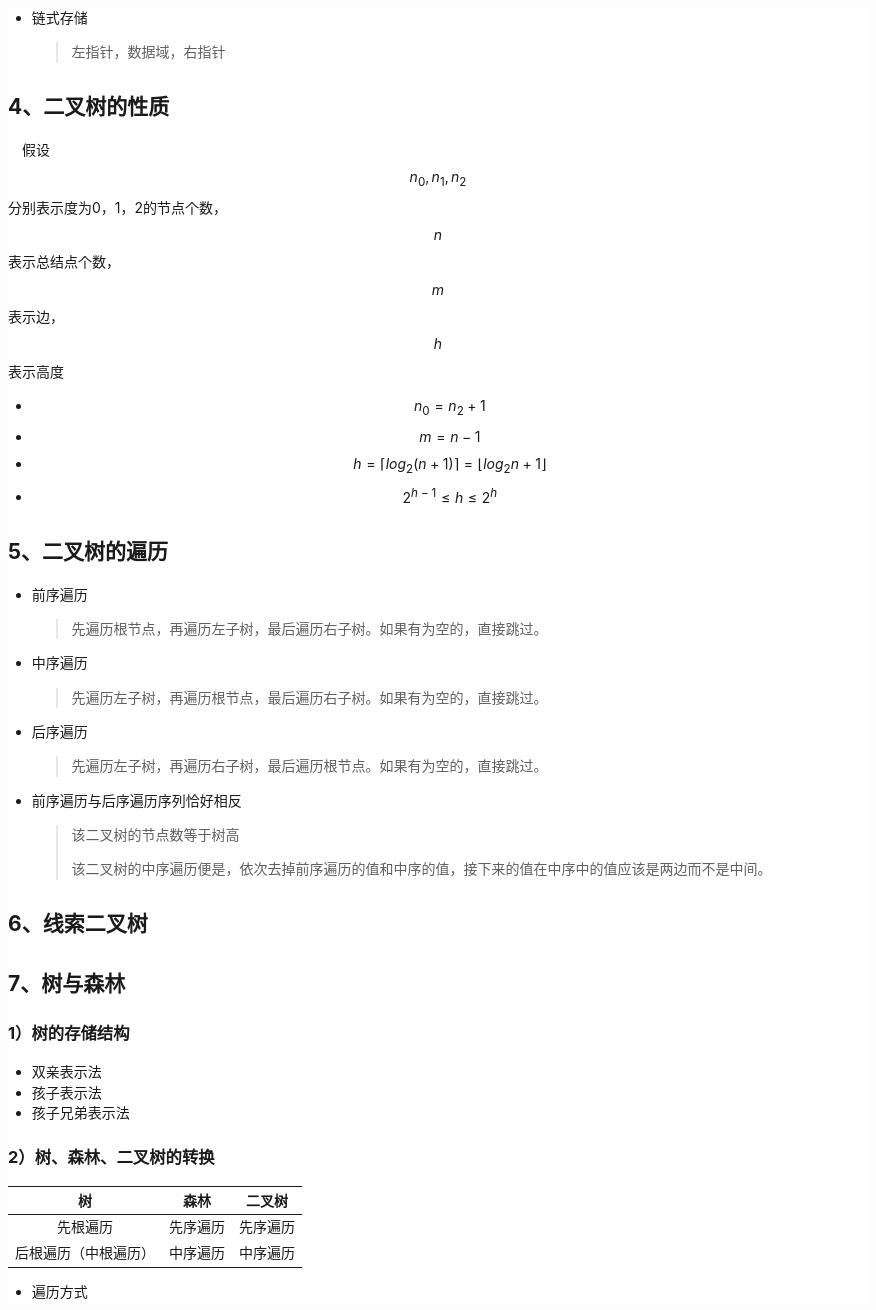 - 链式存储

  > 左指针，数据域，右指针

## 4、二叉树的性质

&emsp;假设$$n_0,n_1,n_2$$分别表示度为0，1，2的节点个数，$$n$$表示总结点个数，$$m$$表示边，$$h$$表示高度

- $$n_0 = n_2+1$$
- $$m = n-1$$
- $$h = \lceil log_2(n+1) \rceil = \lfloor log_2n+1 \rfloor$$
- $$2^{h-1} \leq h \leq 2^h$$

## 5、二叉树的遍历

- 前序遍历

  > 先遍历根节点，再遍历左子树，最后遍历右子树。如果有为空的，直接跳过。

- 中序遍历

  > 先遍历左子树，再遍历根节点，最后遍历右子树。如果有为空的，直接跳过。

- 后序遍历

  > 先遍历左子树，再遍历右子树，最后遍历根节点。如果有为空的，直接跳过。

- 前序遍历与后序遍历序列恰好相反

  > 该二叉树的节点数等于树高
  >
  > 该二叉树的中序遍历便是，依次去掉前序遍历的值和中序的值，接下来的值在中序中的值应该是两边而不是中间。

## 6、线索二叉树



## 7、树与森林

### 1）树的存储结构

- 双亲表示法
- 孩子表示法
- 孩子兄弟表示法

### 2）树、森林、二叉树的转换

|          树          |   森林   |  二叉树  |
| :------------------: | :------: | :------: |
|       先根遍历       | 先序遍历 | 先序遍历 |
| 后根遍历（中根遍历） | 中序遍历 | 中序遍历 |

- 遍历方式
